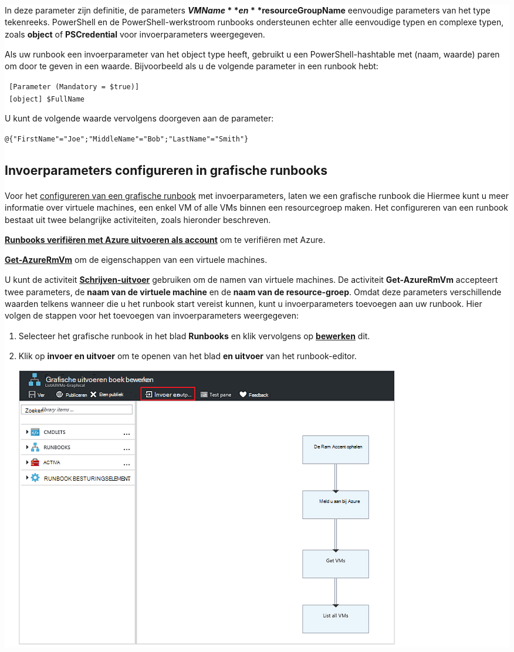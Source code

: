 In deze parameter zijn definitie, de parameters **$VMName** en **$resourceGroupName** eenvoudige parameters van het type tekenreeks. PowerShell en de PowerShell-werkstroom runbooks ondersteunen echter alle eenvoudige typen en complexe typen, zoals **object** of **PSCredential** voor invoerparameters weergegeven.

Als uw runbook een invoerparameter van het object type heeft, gebruikt u een PowerShell-hashtable met (naam, waarde) paren om door te geven in een waarde. Bijvoorbeeld als u de volgende parameter in een runbook hebt:

     [Parameter (Mandatory = $true)]
     [object] $FullName

U kunt de volgende waarde vervolgens doorgeven aan de parameter:

    @{"FirstName"="Joe";"MiddleName"="Bob";"LastName"="Smith"}


## <a name="configure-input-parameters-in-graphical-runbooks"></a>Invoerparameters configureren in grafische runbooks

Voor het [configureren van een grafische runbook](automation-first-runbook-graphical.md) met invoerparameters, laten we een grafische runbook die Hiermee kunt u meer informatie over virtuele machines, een enkel VM of alle VMs binnen een resourcegroep maken. Het configureren van een runbook bestaat uit twee belangrijke activiteiten, zoals hieronder beschreven.

[**Runbooks verifiëren met Azure uitvoeren als account**](automation-sec-configure-azure-runas-account.md) om te verifiëren met Azure.

[**Get-AzureRmVm**](https://msdn.microsoft.com/library/mt603718.aspx) om de eigenschappen van een virtuele machines.

U kunt de activiteit [**Schrijven-uitvoer**](https://technet.microsoft.com/library/hh849921.aspx) gebruiken om de namen van virtuele machines. De activiteit **Get-AzureRmVm** accepteert twee parameters, de **naam van de virtuele machine** en de **naam van de resource-groep**. Omdat deze parameters verschillende waarden telkens wanneer die u het runbook start vereist kunnen, kunt u invoerparameters toevoegen aan uw runbook. Hier volgen de stappen voor het toevoegen van invoerparameters weergegeven:

1. Selecteer het grafische runbook in het blad **Runbooks** en klik vervolgens op [**bewerken**](automation-graphical-authoring-intro.md) dit.

2. Klik op **invoer en uitvoer** om te openen van het blad **en uitvoer** van het runbook-editor.

    ![Grafische runbook automatisering](media/automation-runbook-input-parameters/automation-02-graphical-runbok-editor.png)
